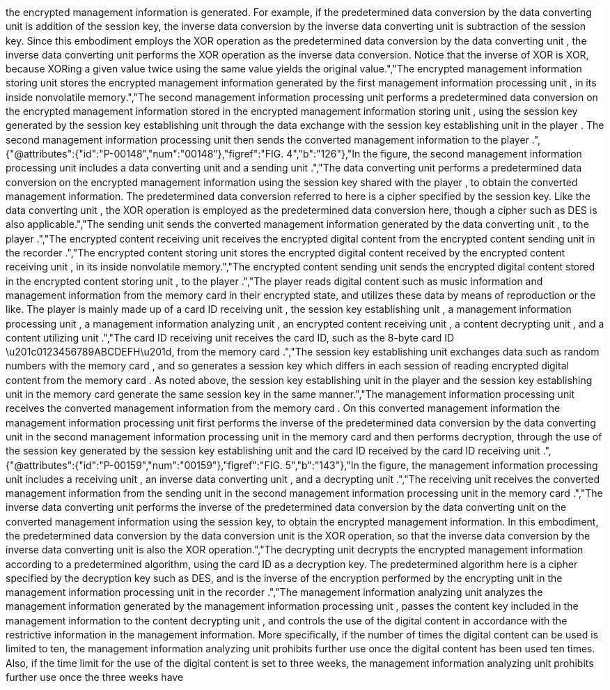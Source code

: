 the encrypted management information is generated. For example, if the predetermined data conversion by the data converting unit  is addition of the session key, the inverse data conversion by the inverse data converting unit  is subtraction of the session key. Since this embodiment employs the XOR operation as the predetermined data conversion by the data converting unit , the inverse data converting unit  performs the XOR operation as the inverse data conversion. Notice that the inverse of XOR is XOR, because XORing a given value twice using the same value yields the original value.","The encrypted management information storing unit  stores the encrypted management information generated by the first management information processing unit , in its inside nonvolatile memory.","The second management information processing unit  performs a predetermined data conversion on the encrypted management information stored in the encrypted management information storing unit , using the session key generated by the session key establishing unit  through the data exchange with the session key establishing unit  in the player . The second management information processing unit  then sends the converted management information to the player .",{"@attributes":{"id":"P-00148","num":"00148"},"figref":"FIG. 4","b":"126"},"In the figure, the second management information processing unit  includes a data converting unit  and a sending unit .","The data converting unit  performs a predetermined data conversion on the encrypted management information using the session key shared with the player , to obtain the converted management information. The predetermined data conversion referred to here is a cipher specified by the session key. Like the data converting unit , the XOR operation is employed as the predetermined data conversion here, though a cipher such as DES is also applicable.","The sending unit  sends the converted management information generated by the data converting unit , to the player .","The encrypted content receiving unit  receives the encrypted digital content from the encrypted content sending unit  in the recorder .","The encrypted content storing unit  stores the encrypted digital content received by the encrypted content receiving unit , in its inside nonvolatile memory.","The encrypted content sending unit  sends the encrypted digital content stored in the encrypted content storing unit , to the player .","The player  reads digital content such as music information and management information from the memory card  in their encrypted state, and utilizes these data by means of reproduction or the like. The player  is mainly made up of a card ID receiving unit , the session key establishing unit , a management information processing unit , a management information analyzing unit , an encrypted content receiving unit , a content decrypting unit , and a content utilizing unit .","The card ID receiving unit  receives the card ID, such as the 8-byte card ID \u201c0123456789ABCDEFH\u201d, from the memory card .","The session key establishing unit  exchanges data such as random numbers with the memory card , and so generates a session key which differs in each session of reading encrypted digital content from the memory card . As noted above, the session key establishing unit  in the player  and the session key establishing unit  in the memory card  generate the same session key in the same manner.","The management information processing unit  receives the converted management information from the memory card . On this converted management information the management information processing unit  first performs the inverse of the predetermined data conversion by the data converting unit  in the second management information processing unit  in the memory card  and then performs decryption, through the use of the session key generated by the session key establishing unit  and the card ID received by the card ID receiving unit .",{"@attributes":{"id":"P-00159","num":"00159"},"figref":"FIG. 5","b":"143"},"In the figure, the management information processing unit  includes a receiving unit , an inverse data converting unit , and a decrypting unit .","The receiving unit  receives the converted management information from the sending unit  in the second management information processing unit  in the memory card .","The inverse data converting unit  performs the inverse of the predetermined data conversion by the data converting unit  on the converted management information using the session key, to obtain the encrypted management information. In this embodiment, the predetermined data conversion by the data conversion unit  is the XOR operation, so that the inverse data conversion by the inverse data converting unit  is also the XOR operation.","The decrypting unit  decrypts the encrypted management information according to a predetermined algorithm, using the card ID as a decryption key. The predetermined algorithm here is a cipher specified by the decryption key such as DES, and is the inverse of the encryption performed by the encrypting unit  in the management information processing unit  in the recorder .","The management information analyzing unit  analyzes the management information generated by the management information processing unit , passes the content key included in the management information to the content decrypting unit , and controls the use of the digital content in accordance with the restrictive information in the management information. More specifically, if the number of times the digital content can be used is limited to ten, the management information analyzing unit  prohibits further use once the digital content has been used ten times. Also, if the time limit for the use of the digital content is set to three weeks, the management information analyzing unit  prohibits further use once the three weeks have